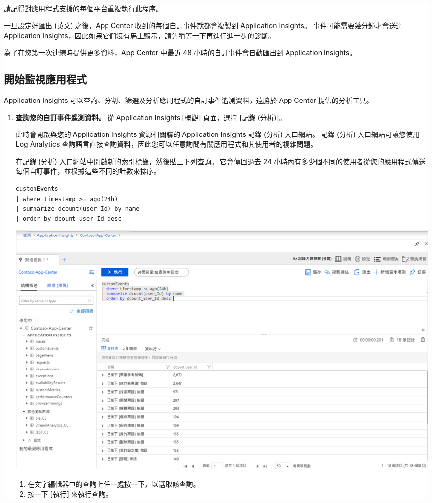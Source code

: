 請記得對應用程式支援的每個平台重複執行此程序。

一旦設定好[匯出](/mobile-center/analytics/export) \(英文\) 之後，App Center 收到的每個自訂事件就都會複製到 Application Insights。 事件可能需要幾分鐘才會送達 Application Insights，因此如果它們沒有馬上顯示，請先稍等一下再進行進一步的診斷。

為了在您第一次連線時提供更多資料，App Center 中最近 48 小時的自訂事件會自動匯出到 Application Insights。

## <a name="start-monitoring-your-app"></a>開始監視應用程式

Application Insights 可以查詢、分割、篩選及分析應用程式的自訂事件遙測資料，遠勝於 App Center 提供的分析工具。

1. **查詢您的自訂事件遙測資料。** 從 Application Insights [概觀] 頁面，選擇 [記錄 (分析)]。

   此時會開啟與您的 Application Insights 資源相關聯的 Application Insights 記錄 (分析) 入口網站。 記錄 (分析) 入口網站可讓您使用 Log Analytics 查詢語言直接查詢資料，因此您可以任意詢問有關應用程式和其使用者的複雜問題。
   
   在記錄 (分析) 入口網站中開啟新的索引標籤，然後貼上下列查詢。 它會傳回過去 24 小時內有多少個不同的使用者從您的應用程式傳送每個自訂事件，並根據這些不同的計數來排序。

   ```AIQL
   customEvents
   | where timestamp >= ago(24h)
   | summarize dcount(user_Id) by name 
   | order by dcount_user_Id desc 
   ```

   ![記錄 (分析) 入口網站](./media/mobile-center-quickstart/analytics-portal-001.png)

   1. 在文字編輯器中的查詢上任一處按一下，以選取該查詢。
   2. 按一下 [執行] 來執行查詢。 
